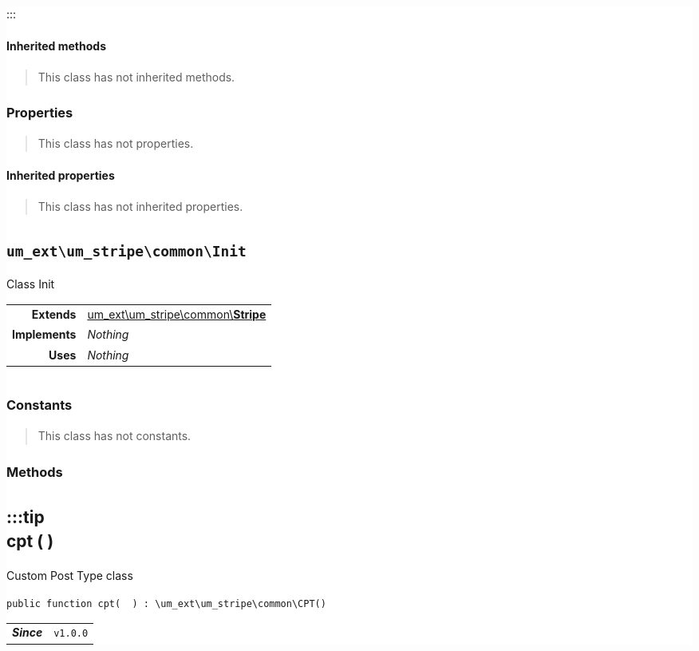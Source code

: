 


:::


#### <span style="display: none;">\um_ext\um_stripe\common\Fields</span> Inherited methods
> This class has not inherited methods.

### <span style="display: none;">\um_ext\um_stripe\common\Fields</span> Properties
> This class has not properties.

#### <span style="display: none;">\um_ext\um_stripe\common\Fields</span> Inherited properties
> This class has not inherited properties.
        
##  `um_ext\um_stripe\common\Init`    

Class Init






|     |     |
| ---:|:--- |
| **Extends** |[um_ext\um_stripe\common\\<span style="font-weight: bold;">Stripe</span>](classes.html#um_ext-um_stripe-common-stripe)|
| **Implements** |_Nothing_|
| **Uses** |_Nothing_|

| | |
|:--------:| ----------- |


### <span style="display: none;">\um_ext\um_stripe\common\Init</span> Constants
> This class has not constants.

### <span style="display: none;">\um_ext\um_stripe\common\Init</span> Methods
  
:::tip <a id="um_ext-um_stripe-common-Init::cpt" style="display: block; position: relative; top: -5rem; visibility: hidden;"></a> cpt ( )   
-----

Custom Post Type class

```php:no-line-numbers
public function cpt(  ) : \um_ext\um_stripe\common\CPT()
```



| | |
|:--------:| ----------- |
| ***Since*** |`v1.0.0`<br />|
